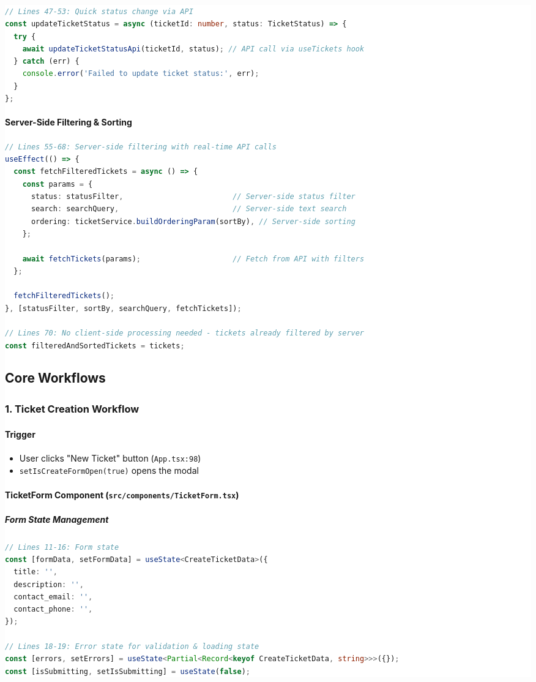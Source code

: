 ```typescript
// Lines 47-53: Quick status change via API
const updateTicketStatus = async (ticketId: number, status: TicketStatus) => {
  try {
    await updateTicketStatusApi(ticketId, status); // API call via useTickets hook
  } catch (err) {
    console.error('Failed to update ticket status:', err);
  }
};
```

#### Server-Side Filtering & Sorting
```typescript
// Lines 55-68: Server-side filtering with real-time API calls
useEffect(() => {
  const fetchFilteredTickets = async () => {
    const params = {
      status: statusFilter,                         // Server-side status filter
      search: searchQuery,                          // Server-side text search
      ordering: ticketService.buildOrderingParam(sortBy), // Server-side sorting
    };
    
    await fetchTickets(params);                     // Fetch from API with filters
  };

  fetchFilteredTickets();
}, [statusFilter, sortBy, searchQuery, fetchTickets]);

// Lines 70: No client-side processing needed - tickets already filtered by server
const filteredAndSortedTickets = tickets;
```

## Core Workflows

### 1. Ticket Creation Workflow

#### Trigger
- User clicks "New Ticket" button (`App.tsx:98`)
- `setIsCreateFormOpen(true)` opens the modal

#### TicketForm Component (`src/components/TicketForm.tsx`)

##### Form State Management
```typescript
// Lines 11-16: Form state
const [formData, setFormData] = useState<CreateTicketData>({
  title: '',
  description: '',
  contact_email: '',
  contact_phone: '',
});

// Lines 18-19: Error state for validation & loading state
const [errors, setErrors] = useState<Partial<Record<keyof CreateTicketData, string>>>({});
const [isSubmitting, setIsSubmitting] = useState(false);
```
